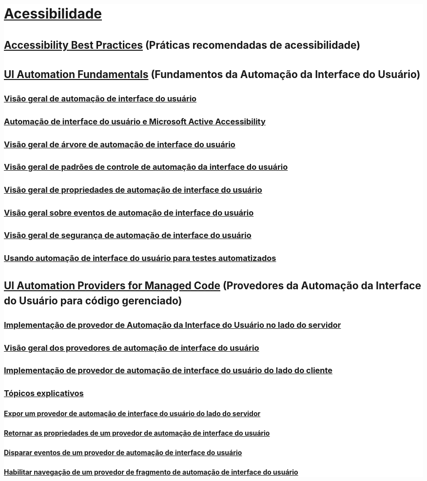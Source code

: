 # [Acessibilidade](index.md)
## [Accessibility Best Practices](accessibility-best-practices.md) (Práticas recomendadas de acessibilidade)
## [UI Automation Fundamentals](ui-automation-fundamentals.md) (Fundamentos da Automação da Interface do Usuário)
### [Visão geral de automação de interface do usuário](ui-automation-overview.md)
### [Automação de interface do usuário e Microsoft Active Accessibility](ui-automation-and-microsoft-active-accessibility.md)
### [Visão geral de árvore de automação de interface do usuário](ui-automation-tree-overview.md)
### [Visão geral de padrões de controle de automação da interface do usuário](ui-automation-control-patterns-overview.md)
### [Visão geral de propriedades de automação de interface do usuário](ui-automation-properties-overview.md)
### [Visão geral sobre eventos de automação de interface do usuário](ui-automation-events-overview.md)
### [Visão geral de segurança de automação de interface do usuário](ui-automation-security-overview.md)
### [Usando automação de interface do usuário para testes automatizados](using-ui-automation-for-automated-testing.md)
## [UI Automation Providers for Managed Code](ui-automation-providers-for-managed-code.md) (Provedores da Automação da Interface do Usuário para código gerenciado)
### [Implementação de provedor de Automação da Interface do Usuário no lado do servidor](server-side-ui-automation-provider-implementation.md)
### [Visão geral dos provedores de automação de interface do usuário](ui-automation-providers-overview.md)
### [Implementação de provedor de automação de interface do usuário do lado do cliente](client-side-ui-automation-provider-implementation.md)
### [Tópicos explicativos](ui-automation-providers-for-managed-code-how-to-topics.md)
#### [Expor um provedor de automação de interface do usuário do lado do servidor](expose-a-server-side-ui-automation-provider.md)
#### [Retornar as propriedades de um provedor de automação de interface do usuário](return-properties-from-a-ui-automation-provider.md)
#### [Disparar eventos de um provedor de automação de interface do usuário](raise-events-from-a-ui-automation-provider.md)
#### [Habilitar navegação de um provedor de fragmento de automação de interface do usuário](enable-navigation-in-a-ui-automation-fragment-provider.md)